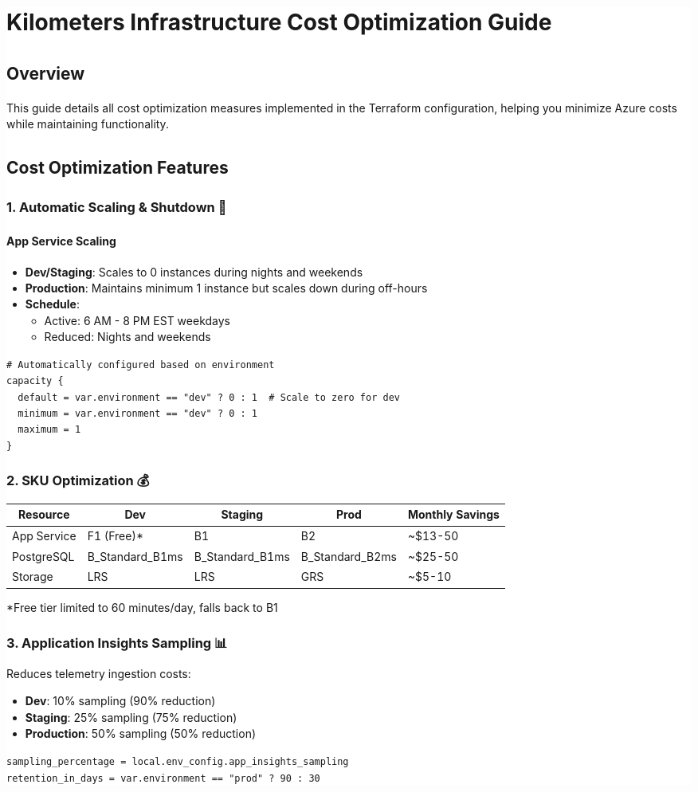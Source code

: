 # Kilometers Infrastructure Cost Optimization Guide

## Overview

This guide details all cost optimization measures implemented in the Terraform configuration, helping you minimize Azure costs while maintaining functionality.

## Cost Optimization Features

### 1. **Automatic Scaling & Shutdown** 🌙

#### App Service Scaling
- **Dev/Staging**: Scales to 0 instances during nights and weekends
- **Production**: Maintains minimum 1 instance but scales down during off-hours
- **Schedule**: 
  - Active: 6 AM - 8 PM EST weekdays
  - Reduced: Nights and weekends

```hcl
# Automatically configured based on environment
capacity {
  default = var.environment == "dev" ? 0 : 1  # Scale to zero for dev
  minimum = var.environment == "dev" ? 0 : 1
  maximum = 1
}
```

### 2. **SKU Optimization** 💰

| Resource | Dev | Staging | Prod | Monthly Savings |
|----------|-----|---------|------|-----------------|
| App Service | F1 (Free)* | B1 | B2 | ~$13-50 |
| PostgreSQL | B_Standard_B1ms | B_Standard_B1ms | B_Standard_B2ms | ~$25-50 |
| Storage | LRS | LRS | GRS | ~$5-10 |

*Free tier limited to 60 minutes/day, falls back to B1

### 3. **Application Insights Sampling** 📊

Reduces telemetry ingestion costs:
- **Dev**: 10% sampling (90% reduction)
- **Staging**: 25% sampling (75% reduction)  
- **Production**: 50% sampling (50% reduction)

```hcl
sampling_percentage = local.env_config.app_insights_sampling
retention_in_days = var.environment == "prod" ? 90 : 30
```
